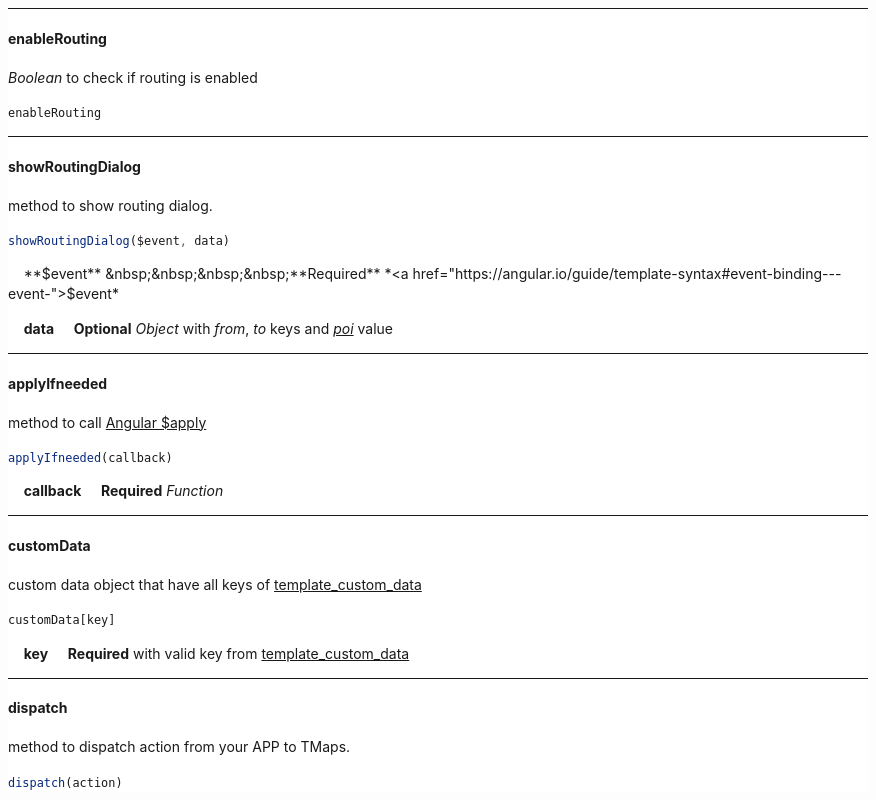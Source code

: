 ___
#### enableRouting

*Boolean* to check if routing is enabled

```js
enableRouting
```
___
#### showRoutingDialog

method to show routing dialog.

```js
showRoutingDialog($event, data)
```

&nbsp;&nbsp;&nbsp;&nbsp;**$event**
&nbsp;&nbsp;&nbsp;&nbsp;**Required** *<a href="https://angular.io/guide/template-syntax#event-binding---event-">$event</a>*

&nbsp;&nbsp;&nbsp;&nbsp;**data**
&nbsp;&nbsp;&nbsp;&nbsp;**Optional** *Object* with *from*, *to* keys and *<a href="#poi">poi</a>* value

___
#### applyIfneeded

method to call <a href="https://docs.angularjs.org/api/ng/type/$rootScope.Scope#$apply">Angular $apply</a>

```js
applyIfneeded(callback)
```

&nbsp;&nbsp;&nbsp;&nbsp;**callback**
&nbsp;&nbsp;&nbsp;&nbsp;**Required** *Function*

___
#### <a name="popup_scope_custom_data">customData</a>

custom data object that have all keys of <a href="#template_custom_data">template_custom_data</a>

```js
customData[key]
```

&nbsp;&nbsp;&nbsp;&nbsp;**key**
&nbsp;&nbsp;&nbsp;&nbsp;**Required** with valid key from <a href="#template_custom_data">template_custom_data</a>
___
#### dispatch

method to dispatch action from your APP to TMaps.

```js
dispatch(action)
```
